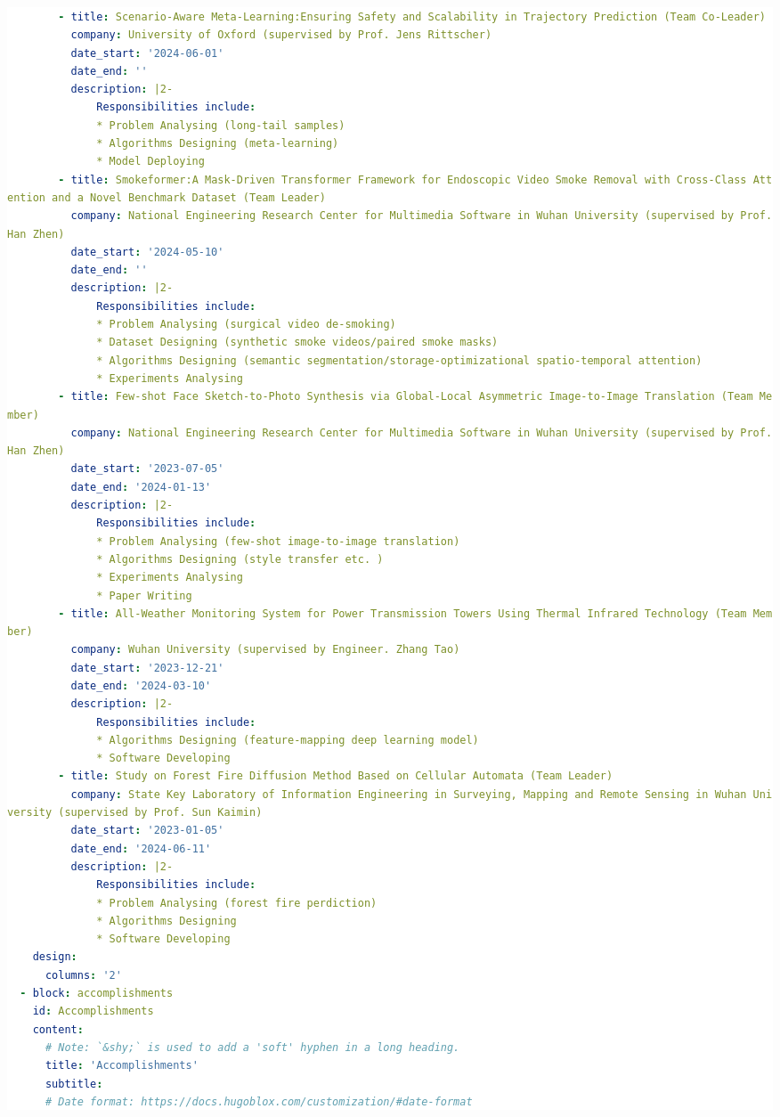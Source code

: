 ```yaml
        - title: Scenario-Aware Meta-Learning:Ensuring Safety and Scalability in Trajectory Prediction (Team Co-Leader)
          company: University of Oxford (supervised by Prof. Jens Rittscher)
          date_start: '2024-06-01'
          date_end: ''
          description: |2-
              Responsibilities include:
              * Problem Analysing (long-tail samples)
              * Algorithms Designing (meta-learning)
              * Model Deploying
        - title: Smokeformer:A Mask-Driven Transformer Framework for Endoscopic Video Smoke Removal with Cross-Class Attention and a Novel Benchmark Dataset (Team Leader)
          company: National Engineering Research Center for Multimedia Software in Wuhan University (supervised by Prof. Han Zhen)
          date_start: '2024-05-10'
          date_end: ''
          description: |2-
              Responsibilities include:
              * Problem Analysing (surgical video de-smoking)
              * Dataset Designing (synthetic smoke videos/paired smoke masks)
              * Algorithms Designing (semantic segmentation/storage-optimizational spatio-temporal attention)
              * Experiments Analysing
        - title: Few-shot Face Sketch-to-Photo Synthesis via Global-Local Asymmetric Image-to-Image Translation (Team Member)
          company: National Engineering Research Center for Multimedia Software in Wuhan University (supervised by Prof. Han Zhen)
          date_start: '2023-07-05'
          date_end: '2024-01-13'
          description: |2-
              Responsibilities include:
              * Problem Analysing (few-shot image-to-image translation)
              * Algorithms Designing (style transfer etc. )
              * Experiments Analysing 
              * Paper Writing
        - title: All-Weather Monitoring System for Power Transmission Towers Using Thermal Infrared Technology (Team Member)
          company: Wuhan University (supervised by Engineer. Zhang Tao)
          date_start: '2023-12-21'
          date_end: '2024-03-10'
          description: |2-
              Responsibilities include:
              * Algorithms Designing (feature-mapping deep learning model)
              * Software Developing
        - title: Study on Forest Fire Diffusion Method Based on Cellular Automata (Team Leader)
          company: State Key Laboratory of Information Engineering in Surveying, Mapping and Remote Sensing in Wuhan University (supervised by Prof. Sun Kaimin)
          date_start: '2023-01-05'
          date_end: '2024-06-11'
          description: |2-
              Responsibilities include:
              * Problem Analysing (forest fire perdiction)
              * Algorithms Designing 
              * Software Developing
    design:
      columns: '2'
  - block: accomplishments
    id: Accomplishments
    content:
      # Note: `&shy;` is used to add a 'soft' hyphen in a long heading.
      title: 'Accomplishments'
      subtitle:
      # Date format: https://docs.hugoblox.com/customization/#date-format
```
